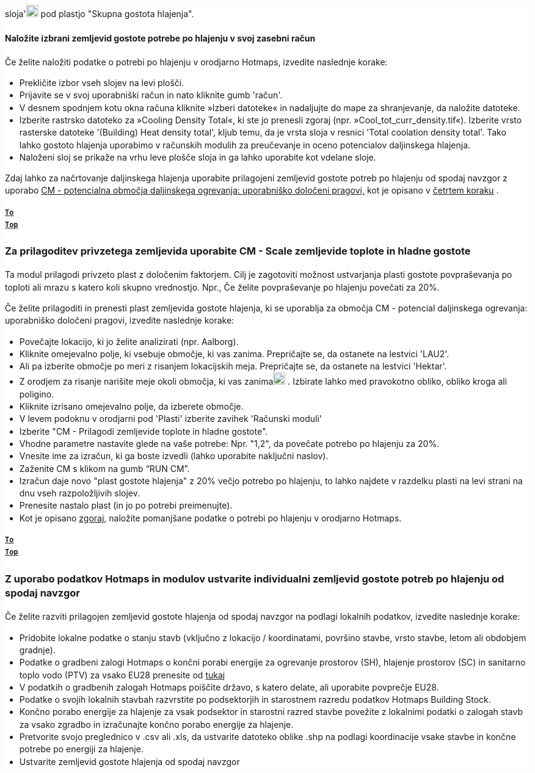 sloja&#39;<img height="20" src="https://wiki.hotmaps.hevs.ch/en/District-Cooling/logo_download_selection_1.jpg" width="20"/> pod plastjo &quot;Skupna gostota hlajenja&quot;.</li></ul><h4><a class="anchor" id="upload-the-selected-cooling-demand-density-map-to-your-private-account" href="#upload-the-selected-cooling-demand-density-map-to-your-private-account"><i class="fa fa-link"></i></a> Naložite izbrani zemljevid gostote potrebe po hlajenju v svoj zasebni račun</h4><p> Če želite naložiti podatke o potrebi po hlajenju v orodjarno Hotmaps, izvedite naslednje korake:</p><ul><li> Prekličite izbor vseh slojev na levi plošči.</li><li> Prijavite se v svoj uporabniški račun in nato kliknite gumb &#39;račun&#39;.</li><li> V desnem spodnjem kotu okna računa kliknite »Izberi datoteke« in nadaljujte do mape za shranjevanje, da naložite datoteke.</li><li> Izberite rastrsko datoteko za »Cooling Density Total«, ki ste jo prenesli zgoraj (npr. »Cool_tot_curr_density.tif«). Izberite vrsto rasterske datoteke &#39;(Building) Heat density total&#39;, kljub temu, da je vrsta sloja v resnici &#39;Total coolation density total&#39;. Tako lahko gostoto hlajenja uporabimo v računskih modulih za preučevanje in oceno potencialov daljinskega hlajenja.</li><li> Naloženi sloj se prikaže na vrhu leve plošče sloja in ga lahko uporabite kot vdelane sloje.</li></ul><p> Zdaj lahko za načrtovanje daljinskega hlajenja uporabite prilagojeni zemljevid gostote potreb po hlajenju od spodaj navzgor z uporabo <a href="/en/CM-District-heating-potential-areas-user-defined-thresholds">CM - potencialna območja daljinskega ogrevanja: uporabniško določeni pragovi,</a> kot je opisano v <a href="/en/District-Cooling#method_use-of-the-cm-district-heating-potential-areas-user-defined-thresholds-to-identify-potential-district-cooling-areas">četrtem koraku</a> .</p><p><ins> <code><strong><a href="#table-of-contents">To Top</a></strong></code></ins></p><h3><a class="anchor" id="use-of-the-cm---scale-heat-and-cool-density-maps-to-adapt-the-default-map" href="#use-of-the-cm---scale-heat-and-cool-density-maps-to-adapt-the-default-map"><i class="fa fa-link"></i></a> Za prilagoditev privzetega zemljevida uporabite CM - Scale zemljevide toplote in hladne gostote</h3><p> Ta modul prilagodi privzeto plast z določenim faktorjem. Cilj je zagotoviti možnost ustvarjanja plasti gostote povpraševanja po toploti ali mrazu s katero koli skupno vrednostjo. Npr., Če želite povpraševanje po hlajenju povečati za 20%.</p><p> Če želite prilagoditi in prenesti plast zemljevida gostote hlajenja, ki se uporablja za območja CM - potencial daljinskega ogrevanja: uporabniško določeni pragovi, izvedite naslednje korake:</p><ul><li> Povečajte lokacijo, ki jo želite analizirati (npr. Aalborg).</li><li> Kliknite omejevalno polje, ki vsebuje območje, ki vas zanima. Prepričajte se, da ostanete na lestvici &#39;LAU2&#39;.</li><li> Ali pa izberite območje po meri z risanjem lokacijskih meja. Prepričajte se, da ostanete na lestvici &#39;Hektar&#39;.</li><li> Z orodjem za risanje narišite meje okoli območja, ki vas zanima<img height="20" src="https://wiki.hotmaps.hevs.ch/en/District-Cooling/square_selection_icon.jpg" width="20"/> . Izbirate lahko med pravokotno obliko, obliko kroga ali poligino.</li><li> Kliknite izrisano omejevalno polje, da izberete območje.</li><li> V levem podoknu v orodjarni pod &#39;Plasti&#39; izberite zavihek &#39;Računski moduli&#39;</li><li> Izberite &quot;CM - Prilagodi zemljevide toplote in hladne gostote&quot;.</li><li> Vhodne parametre nastavite glede na vaše potrebe: Npr. &quot;1,2&quot;, da povečate potrebo po hlajenju za 20%.</li><li> Vnesite ime za izračun, ki ga boste izvedli (lahko uporabite naključni naslov).</li><li> Zaženite CM s klikom na gumb “RUN CM”.</li><li> Izračun daje novo &quot;plast gostote hlajenja&quot; z 20% večjo potrebo po hlajenju, to lahko najdete v razdelku plasti na levi strani na dnu vseh razpoložljivih slojev.</li><li> Prenesite nastalo plast (in jo po potrebi preimenujte).</li><li> Kot je opisano <a href="#method_use-of-the-default-cooling-density-map-from-the-hotmaps-database_upload-the-selected-cooling-demand-density-map-to-your-private-account">zgoraj,</a> naložite pomanjšane podatke o potrebi po hlajenju v orodjarno Hotmaps.</li></ul><p><ins> <code><strong><a href="#table-of-contents">To Top</a></strong></code></ins></p><h3><a class="anchor" id="create-an-individual-bottom-up-cooling-demand-density-map-using-hotmaps-data-and-modules" href="#create-an-individual-bottom-up-cooling-demand-density-map-using-hotmaps-data-and-modules"><i class="fa fa-link"></i></a> Z uporabo podatkov Hotmaps in modulov ustvarite individualni zemljevid gostote potreb po hlajenju od spodaj navzgor</h3><p> Če želite razviti prilagojen zemljevid gostote hlajenja od spodaj navzgor na podlagi lokalnih podatkov, izvedite naslednje korake:</p><ul><li> Pridobite lokalne podatke o stanju stavb (vključno z lokacijo / koordinatami, površino stavbe, vrsto stavbe, letom ali obdobjem gradnje).</li><li> Podatke o gradbeni zalogi Hotmaps o končni porabi energije za ogrevanje prostorov (SH), hlajenje prostorov (SC) in sanitarno toplo vodo (PTV) za vsako EU28 prenesite od <a href="https://gitlab.com/hotmaps/building-stock">tukaj</a></li><li> V podatkih o gradbenih zalogah Hotmaps poiščite državo, s katero delate, ali uporabite povprečje EU28.</li><li> Podatke o svojih lokalnih stavbah razvrstite po podsektorjih in starostnem razredu podatkov Hotmaps Building Stock.</li><li> Končno porabo energije za hlajenje za vsak podsektor in starostni razred stavbe povežite z lokalnimi podatki o zalogah stavb za vsako zgradbo in izračunajte končno porabo energije za hlajenje.</li><li> Pretvorite svojo preglednico v .csv ali .xls, da ustvarite datoteko oblike .shp na podlagi koordinacije vsake stavbe in končne potrebe po energiji za hlajenje.</li><li> Ustvarite zemljevid gostote hlajenja od spodaj navzgor
